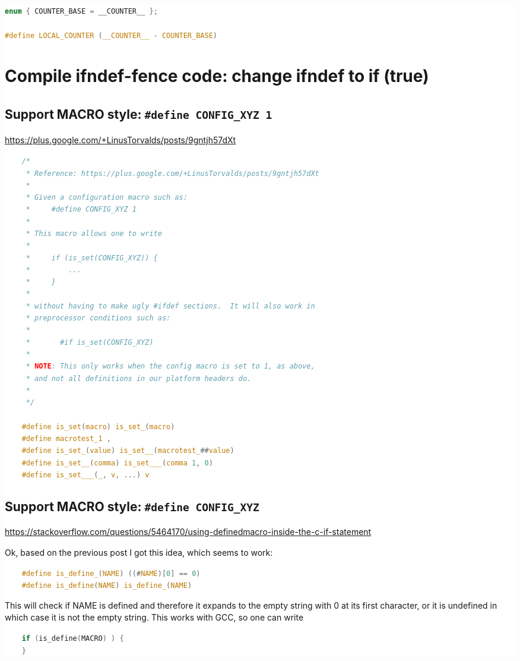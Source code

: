   ```c
  enum { COUNTER_BASE = __COUNTER__ };

  #define LOCAL_COUNTER (__COUNTER__ - COUNTER_BASE)
```

# Compile ifndef-fence code: change ifndef to if (true)

## Support MACRO style: `#define CONFIG_XYZ 1`

https://plus.google.com/+LinusTorvalds/posts/9gntjh57dXt

```c
    /*
     * Reference: https://plus.google.com/+LinusTorvalds/posts/9gntjh57dXt
     *
     * Given a configuration macro such as:
     *     #define CONFIG_XYZ 1
     *
     * This macro allows one to write
     *
     *     if (is_set(CONFIG_XYZ)) {
     *         ...
     *     }
     *
     * without having to make ugly #ifdef sections.  It will also work in
     * preprocessor conditions such as:
     *
     *       #if is_set(CONFIG_XYZ)
     *
     * NOTE: This only works when the config macro is set to 1, as above,
     * and not all definitions in our platform headers do.
     *
     */

    #define is_set(macro) is_set_(macro)
    #define macrotest_1 ,
    #define is_set_(value) is_set__(macrotest_##value)
    #define is_set__(comma) is_set___(comma 1, 0)
    #define is_set___(_, v, ...) v
```

## Support MACRO style: `#define CONFIG_XYZ`

https://stackoverflow.com/questions/5464170/using-definedmacro-inside-the-c-if-statement

Ok, based on the previous post I got this idea, which seems to work:

```c
    #define is_define_(NAME) ((#NAME)[0] == 0)
    #define is_define(NAME) is_define_(NAME)
```

This will check if NAME is defined and therefore it expands to the empty string with 0 at its first character, or it is undefined in which case it is not the empty string. This works with GCC, so one can write

```c
    if (is_define(MACRO) ) {
    }
```

